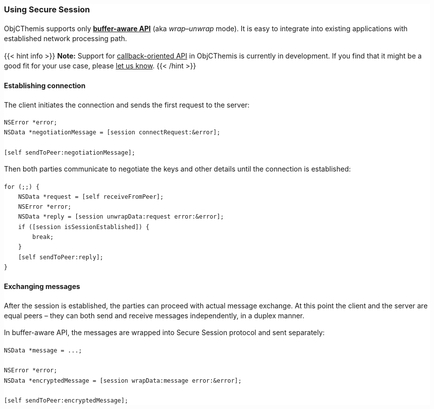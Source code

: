

### Using Secure Session

ObjCThemis supports only
[**buffer-aware API**](/docs/themis/crypto-theory/crypto-systems/secure-session/#buffer-aware-api)
(aka *wrap–unwrap* mode).
It is easy to integrate into existing applications with established network processing path.

{{< hint info >}}
**Note:**
Support for [callback-oriented API](/docs/themis/crypto-theory/crypto-systems/secure-session/#callback-oriented-api)
in ObjCThemis is currently in development.
If you find that it might be a good fit for your use case,
please [let us know](mailto:dev@cossacklabs.com).
{{< /hint >}}

#### Establishing connection

The client initiates the connection and sends the first request to the server:

```objc
NSError *error;
NSData *negotiationMessage = [session connectRequest:&error];

[self sendToPeer:negotiationMessage];
```

Then both parties communicate to negotiate the keys and other details
until the connection is established:

```objc
for (;;) {
    NSData *request = [self receiveFromPeer];
    NSError *error;
    NSData *reply = [session unwrapData:request error:&error];
    if ([session isSessionEstablished]) {
        break;
    }
    [self sendToPeer:reply];
}
```

#### Exchanging messages

After the session is established,
the parties can proceed with actual message exchange.
At this point the client and the server are equal peers –
they can both send and receive messages independently, in a duplex manner.

In buffer-aware API, the messages are wrapped into Secure Session protocol and sent separately:

```objc
NSData *message = ...;

NSError *error;
NSData *encryptedMessage = [session wrapData:message error:&error];

[self sendToPeer:encryptedMessage];
```


[ZKP]: https://www.cossacklabs.com/zero-knowledge-protocols-without-magic.html
[SMP]: https://en.wikipedia.org/wiki/Socialist_millionaire_problem
[paper]: https://www.cossacklabs.com/files/secure-comparator-paper-rev12.pdf